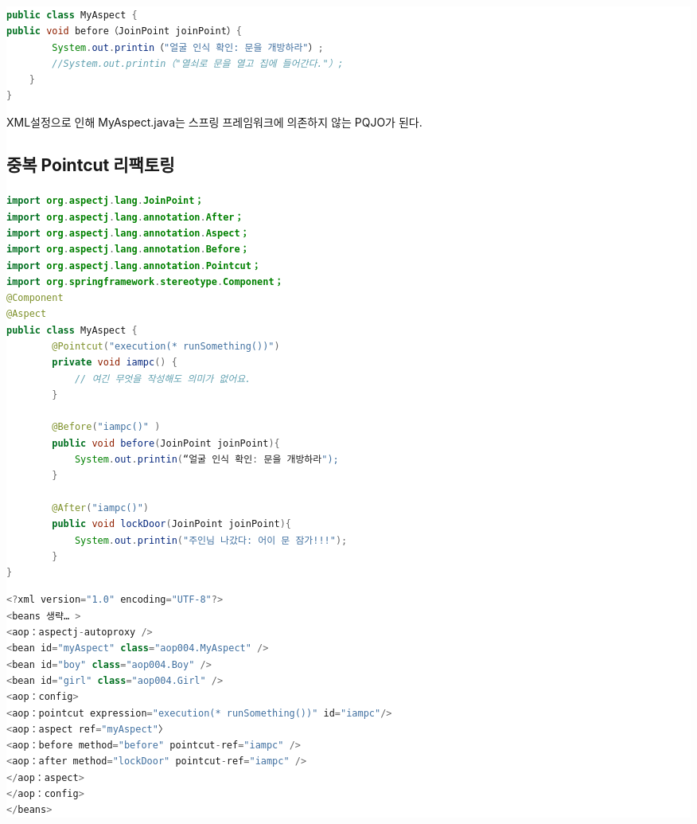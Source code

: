 ```java
public class MyAspect {
public void before（JoinPoint joinPoint）{
		System.out.printin（"얼굴 인식 확인: 문을 개방하라"）;
		//System.out.printin（"열쇠로 문을 열고 집에 들어간다."）;
	}
}
```
XML설정으로 인해 MyAspect.java는 스프링 프레임워크에 의존하지 않는 PQJO가 된다.


## 중복 Pointcut 리팩토링
```java
import org.aspectj.lang.JoinPoint；
import org.aspectj.lang.annotation.After；
import org.aspectj.lang.annotation.Aspect；
import org.aspectj.lang.annotation.Before；
import org.aspectj.lang.annotation.Pointcut；
import org.springframework.stereotype.Component；
@Component
@Aspect
public class MyAspect {
		@Pointcut("execution(* runSomething())")
		private void iampc() {
			// 여긴 무엇을 작성해도 의미가 없어요.
		}
		
		@Before("iampc()" )
		public void before(JoinPoint joinPoint){
			System.out.printin(“얼굴 인식 확인: 문을 개방하라");
		}
		
		@After("iampc()")
		public void lockDoor(JoinPoint joinPoint){
			System.out.printin("주인님 나갔다: 어이 문 잠가!!!");
		}
}
```

```java
<?xml version="1.0" encoding="UTF-8"?>
<beans 생략… >
<aop：aspectj-autoproxy />
<bean id="myAspect" class="aop004.MyAspect" />
<bean id="boy" class="aop004.Boy" />
<bean id="girl" class="aop004.Girl" />
<aop：config>
<aop：pointcut expression="execution(* runSomething())" id="iampc"/>
<aop：aspect ref="myAspect"〉
<aop：before method="before" pointcut-ref="iampc" />
<aop：after method="lockDoor" pointcut-ref="iampc" />
</aop：aspect>
</aop：config>
</beans>
```
